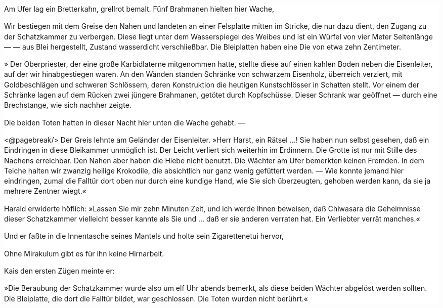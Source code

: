Am Ufer lag ein Bretterkahn, grellrot bemalt. Fünf
Brahmanen hielten hier Wache,

Wir bestiegen mit dem Greise den Nahen und landeten
an einer Felsplatte mitten im Stricke, die nur dazu dient,
den Zugang zu der Schatzkammer zu verbergen. Diese liegt
unter dem Wasserspiegel des Weibes und ist ein Würfel von
vier Meter Seitenlänge — — aus Blei hergestellt, Zustand
wasserdicht verschließbar. Die Bleiplatten haben eine
Die von etwa zehn Zentimeter.

» Der Oberpriester, der eine große Karbidlaterne mitgenommen
hatte, stellte diese auf einen kahlen Boden neben
die Eisenleiter, auf der wir hinabgestiegen waren. An den
Wänden standen Schränke von schwarzem Eisenholz, überreich
verziert, mit Goldbeschlägen und schweren Schlössern,
deren Konstruktion die heutigen Kunstschlösser in Schatten
stellt. Vor einem der Schränke lagen auf dem Rücken
zwei jüngere Brahmanen, getötet durch Kopfschüsse. Dieser
Schrank war geöffnet — durch eine Brechstange, wie sich
nachher zeigte.

Die beiden Toten hatten in dieser Nacht hier unten
die Wache gehabt. —

<@pagebreak/>
Der Greis lehnte am Geländer der Eisenleiter. »Herr
Harst, ein Rätsel …! Sie haben nun selbst gesehen, daß
ein Eindringen in diese Bleikammer unmöglich ist. Der Leicht
verliert sich weiterhin im Erdinnern. Die Grotte ist nur
mit Stille des Nachens erreichbar. Den Nahen aber haben
die Hiebe nicht benutzt. Die Wächter am Ufer bemerkten
keinen Fremden. In dem Teiche halten wir zwanzig heilige
Krokodile, die absichtlich nur ganz wenig gefüttert werden.
— Wie konnte jemand hier eindringen, zumal die Falltür
dort oben nur durch eine kundige Hand, wie Sie sich
überzeugten, gehoben werden kann, da sie ja mehrere Zentner
wiegt.«

Harald erwiderte höflich: »Lassen Sie mir zehn Minuten
Zeit, und ich werde Ihnen beweisen, daß Chiwasara die
Geheimnisse dieser Schatzkammer vielleicht besser kannte als
Sie und … daß er sie anderen verraten hat. Ein Verliebter
verrät manches.«

Und er faßte in die Innentasche seines Mantels und
holte sein Zigarettenetui hervor,

Ohne Mirakulum gibt es für ihn keine Hirnarbeit.

Kais den ersten Zügen meinte er:

»Die Beraubung der Schatzkammer wurde also um elf
Uhr abends bemerkt, als diese beiden Wächter abgelöst
werden sollten. Die Bleiplatte, die dort die Falltür bildet,
war geschlossen. Die Toten wurden nicht berührt.«
